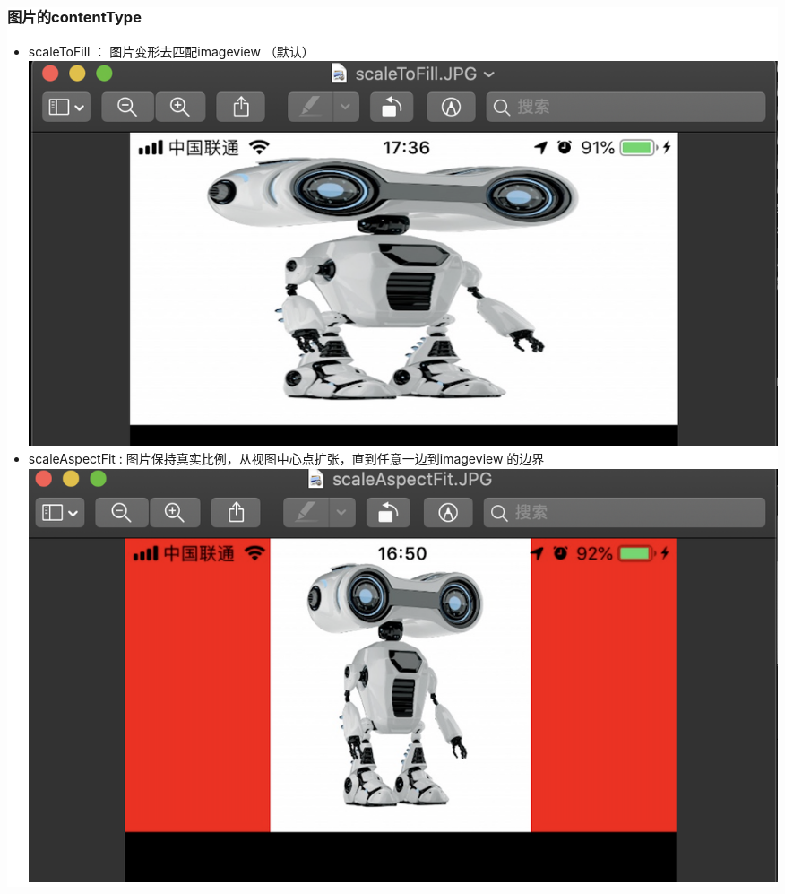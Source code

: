 ### 图片的contentType
* scaleToFill ： 图片变形去匹配imageview （默认）![](scaleToFill.png)
*  scaleAspectFit : 图片保持真实比例，从视图中心点扩张，直到任意一边到imageview 的边界 ![](scaleAspectFit.png)